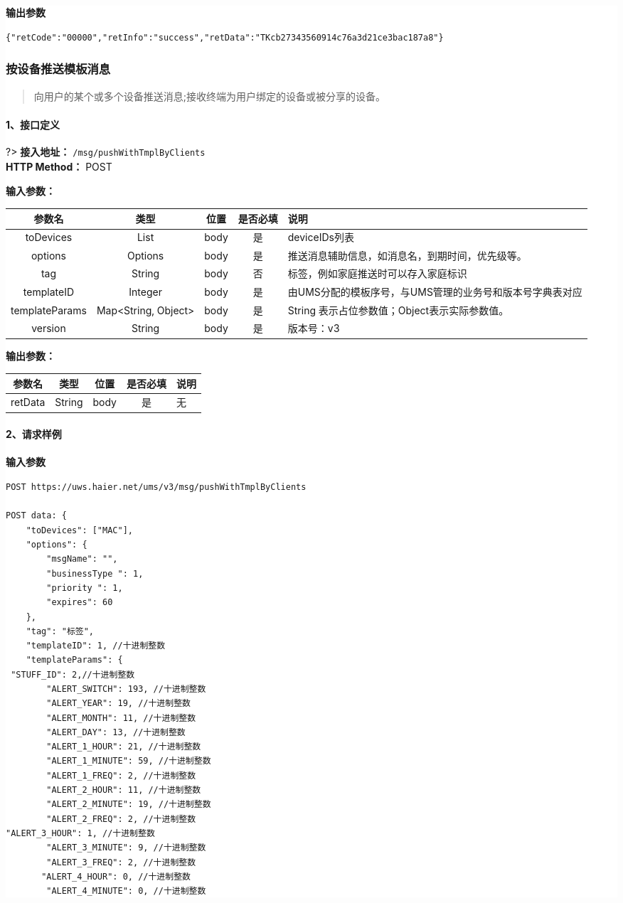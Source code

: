 
**输出参数**
```
{"retCode":"00000","retInfo":"success","retData":"TKcb27343560914c76a3d21ce3bac187a8"}
```




### 按设备推送模板消息

> 向用户的某个或多个设备推送消息;接收终端为用户绑定的设备或被分享的设备。

#### 1、接口定义

?> **接入地址：** `/msg/pushWithTmplByClients`</br>
**HTTP Method：** POST 


**输入参数：** 

参数名|类型|位置|是否必填|说明
:-:|:-:|:-:|:-:|:-
toDevices|List<String>|body|是|deviceIDs列表
options|Options|body|是|推送消息辅助信息，如消息名，到期时间，优先级等。
tag|String|body|否|标签，例如家庭推送时可以存入家庭标识
templateID|Integer|body|是|由UMS分配的模板序号，与UMS管理的业务号和版本号字典表对应
templateParams|Map<String, Object>|body|是|String 表示占位参数值；Object表示实际参数值。
version|String|body|是|版本号：v3

**输出参数：**

参数名|类型|位置|是否必填|说明
:-:|:-:|:-:|:-:|:-
retData|String|body|是|无|

#### 2、请求样例

**输入参数**
```
POST https://uws.haier.net/ums/v3/msg/pushWithTmplByClients

POST data: {
	"toDevices": ["MAC"],
	"options": {
		"msgName": "",
		"businessType ": 1,
		"priority ": 1,
		"expires": 60
	},
	"tag": "标签",
	"templateID": 1, //十进制整数 
	"templateParams": {
 "STUFF_ID": 2,//十进制整数
		"ALERT_SWITCH": 193, //十进制整数
		"ALERT_YEAR": 19, //十进制整数
		"ALERT_MONTH": 11, //十进制整数
		"ALERT_DAY": 13, //十进制整数
		"ALERT_1_HOUR": 21, //十进制整数
		"ALERT_1_MINUTE": 59, //十进制整数
		"ALERT_1_FREQ": 2, //十进制整数
		"ALERT_2_HOUR": 11, //十进制整数
		"ALERT_2_MINUTE": 19, //十进制整数
		"ALERT_2_FREQ": 2, //十进制整数
"ALERT_3_HOUR": 1, //十进制整数
		"ALERT_3_MINUTE": 9, //十进制整数
		"ALERT_3_FREQ": 2, //十进制整数
       "ALERT_4_HOUR": 0, //十进制整数
		"ALERT_4_MINUTE": 0, //十进制整数
```